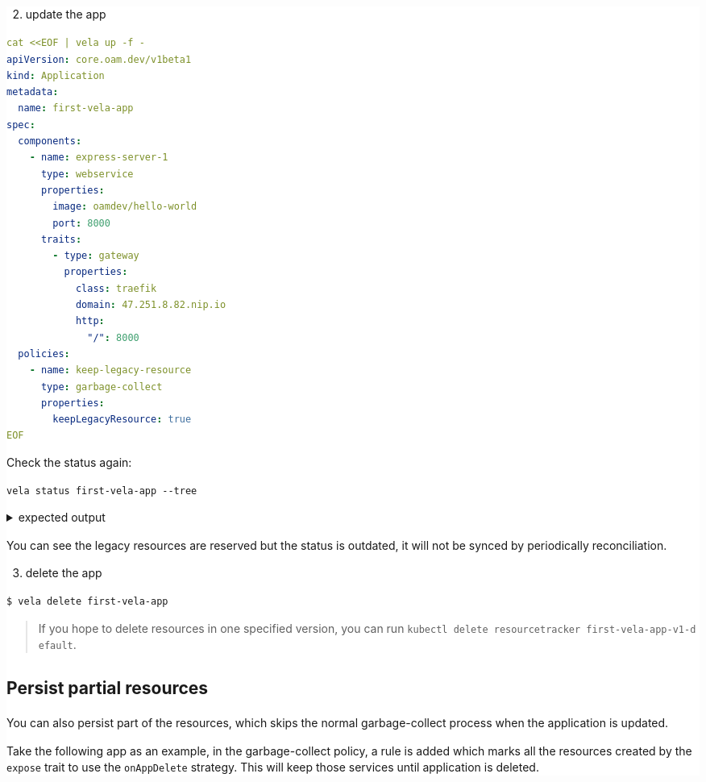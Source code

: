 
2. update the app

```yaml
cat <<EOF | vela up -f -
apiVersion: core.oam.dev/v1beta1
kind: Application
metadata:
  name: first-vela-app
spec:
  components:
    - name: express-server-1
      type: webservice
      properties:
        image: oamdev/hello-world
        port: 8000
      traits:
        - type: gateway
          properties:
            class: traefik
            domain: 47.251.8.82.nip.io
            http:
              "/": 8000
  policies:
    - name: keep-legacy-resource
      type: garbage-collect
      properties:
        keepLegacyResource: true
EOF
```

Check the status again:

```shell
vela status first-vela-app --tree
```

<details><summary>expected output</summary></details>

You can see the legacy resources are reserved but the status is outdated, it will not be synced by periodically reconciliation.

3. delete the app

```
$ vela delete first-vela-app
```

> If you hope to delete resources in one specified version, you can run `kubectl delete resourcetracker first-vela-app-v1-default`. 

## Persist partial resources

You can also persist part of the resources, which skips the normal garbage-collect process when the application is updated.

Take the following app as an example, in the garbage-collect policy, a rule is added which marks all the resources created by the `expose` trait to use the `onAppDelete` strategy. This will keep those services until application is deleted.
